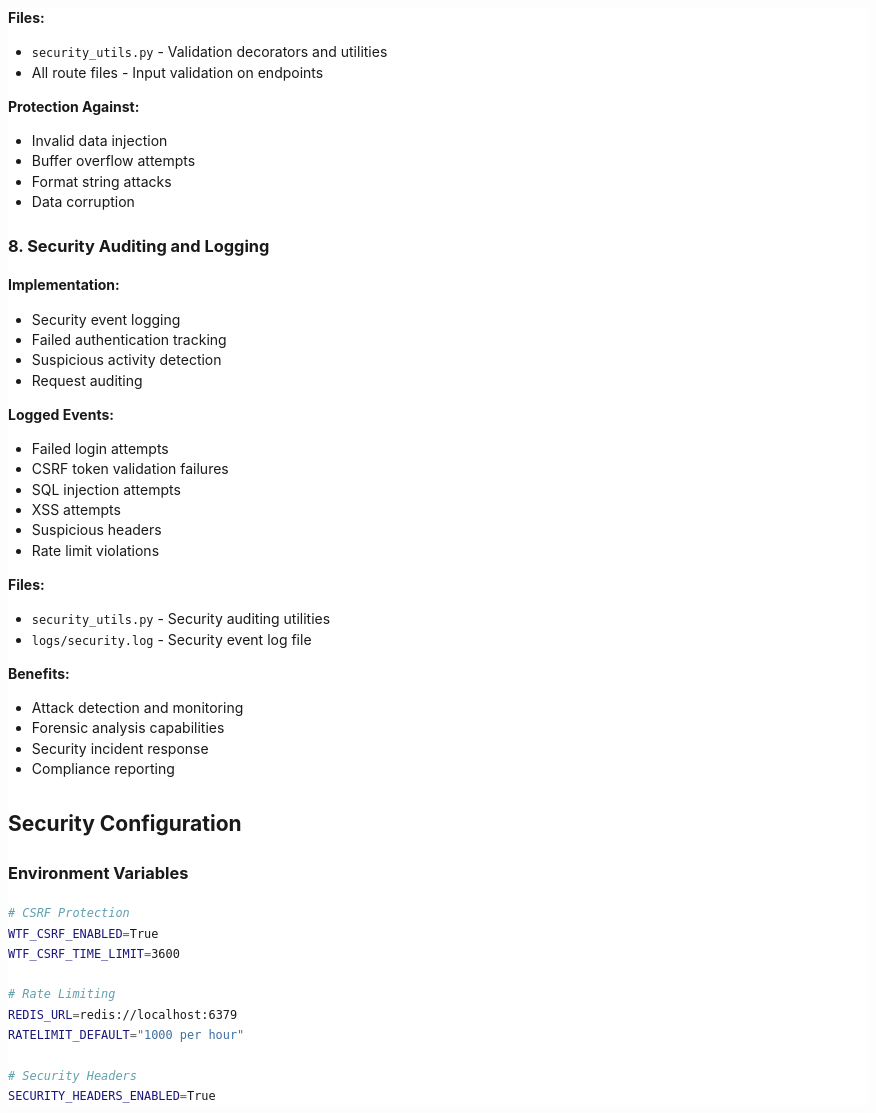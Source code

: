 **Files:**
- `security_utils.py` - Validation decorators and utilities
- All route files - Input validation on endpoints

**Protection Against:**
- Invalid data injection
- Buffer overflow attempts
- Format string attacks
- Data corruption

### 8. Security Auditing and Logging

**Implementation:**
- Security event logging
- Failed authentication tracking
- Suspicious activity detection
- Request auditing

**Logged Events:**
- Failed login attempts
- CSRF token validation failures
- SQL injection attempts
- XSS attempts
- Suspicious headers
- Rate limit violations

**Files:**
- `security_utils.py` - Security auditing utilities
- `logs/security.log` - Security event log file

**Benefits:**
- Attack detection and monitoring
- Forensic analysis capabilities
- Security incident response
- Compliance reporting

## Security Configuration

### Environment Variables

```bash
# CSRF Protection
WTF_CSRF_ENABLED=True
WTF_CSRF_TIME_LIMIT=3600

# Rate Limiting
REDIS_URL=redis://localhost:6379
RATELIMIT_DEFAULT="1000 per hour"

# Security Headers
SECURITY_HEADERS_ENABLED=True
```
